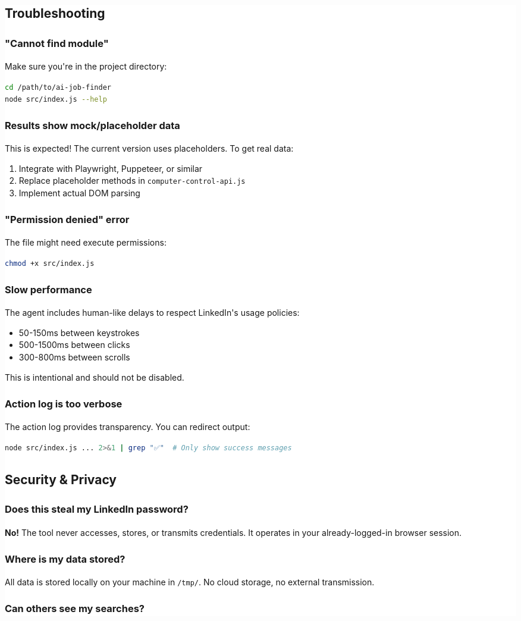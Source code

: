 ## Troubleshooting

### "Cannot find module"

Make sure you're in the project directory:
```bash
cd /path/to/ai-job-finder
node src/index.js --help
```

### Results show mock/placeholder data

This is expected! The current version uses placeholders. To get real data:
1. Integrate with Playwright, Puppeteer, or similar
2. Replace placeholder methods in `computer-control-api.js`
3. Implement actual DOM parsing

### "Permission denied" error

The file might need execute permissions:
```bash
chmod +x src/index.js
```

### Slow performance

The agent includes human-like delays to respect LinkedIn's usage policies:
- 50-150ms between keystrokes
- 500-1500ms between clicks
- 300-800ms between scrolls

This is intentional and should not be disabled.

### Action log is too verbose

The action log provides transparency. You can redirect output:
```bash
node src/index.js ... 2>&1 | grep "✅"  # Only show success messages
```

## Security & Privacy

### Does this steal my LinkedIn password?

**No!** The tool never accesses, stores, or transmits credentials. It operates in your already-logged-in browser session.

### Where is my data stored?

All data is stored locally on your machine in `/tmp/`. No cloud storage, no external transmission.

### Can others see my searches?
